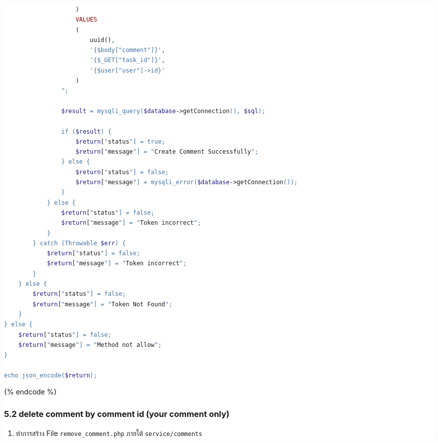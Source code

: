 ```php
                    ) 
                    VALUES 
                    (
                        uuid(),
                        '{$body["comment"]}',
                        '{$_GET["task_id"]}',
                        '{$user["user"]->id}'
                    )
                ";

                $result = mysqli_query($database->getConnection(), $sql);

                if ($result) {
                    $return["status"] = true;
                    $return["message"] = "Create Comment Successfully";
                } else {
                    $return["status"] = false;
                    $return["message"] = mysqli_error($database->getConnection());
                }
            } else {
                $return["status"] = false;
                $return["message"] = "Token incorrect";
            }
        } catch (Throwable $err) {
            $return["status"] = false;
            $return["message"] = "Token incorrect";
        }
    } else {
        $return["status"] = false;
        $return["message"] = "Token Not Found";
    }
} else {
    $return["status"] = false;
    $return["message"] = "Method not allow";
}

echo json_encode($return);

```
{% endcode %}

### 5.2 delete comment by comment id (your comment only)

1. ทำการสร้าง File `remove_comment.php` ภายใต้ `service/comments`
